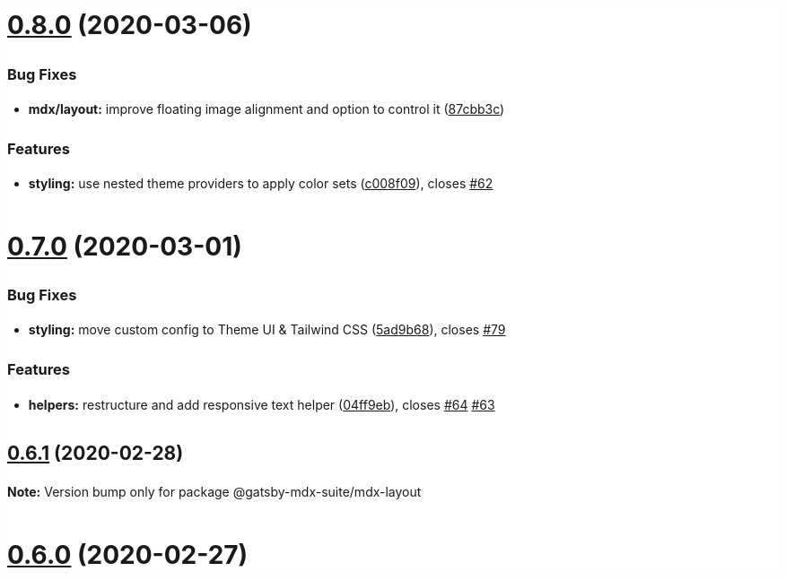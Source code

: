 



# [0.8.0](https://github.com/axe312ger/gatsby-mdx-suite/compare/@gatsby-mdx-suite/mdx-layout@0.7.0...@gatsby-mdx-suite/mdx-layout@0.8.0) (2020-03-06)


### Bug Fixes

* **mdx/layout:** improve floating image alignment and option to control it ([87cbb3c](https://github.com/axe312ger/gatsby-mdx-suite/commit/87cbb3c85d1dcd8b5e6599f8f1427fa9e0ad3bef))


### Features

* **styling:** use nested theme providers to apply color sets ([c008f09](https://github.com/axe312ger/gatsby-mdx-suite/commit/c008f093da19593d8af789a267154797d1c18df5)), closes [#62](https://github.com/axe312ger/gatsby-mdx-suite/issues/62)





# [0.7.0](https://github.com/axe312ger/gatsby-mdx-suite/compare/@gatsby-mdx-suite/mdx-layout@0.6.1...@gatsby-mdx-suite/mdx-layout@0.7.0) (2020-03-01)


### Bug Fixes

* **styling:** move custom config to Theme UI & Tailwind CSS ([5ad9b68](https://github.com/axe312ger/gatsby-mdx-suite/commit/5ad9b68fe0e817169c212dd4eb67c847ee8e2049)), closes [#79](https://github.com/axe312ger/gatsby-mdx-suite/issues/79)


### Features

* **helpers:** restructure and add responsive text helper ([04ff9eb](https://github.com/axe312ger/gatsby-mdx-suite/commit/04ff9ebf40ab6594030666cfa1885936389b98a4)), closes [#64](https://github.com/axe312ger/gatsby-mdx-suite/issues/64) [#63](https://github.com/axe312ger/gatsby-mdx-suite/issues/63)





## [0.6.1](https://github.com/axe312ger/gatsby-mdx-suite/compare/@gatsby-mdx-suite/mdx-layout@0.6.0...@gatsby-mdx-suite/mdx-layout@0.6.1) (2020-02-28)

**Note:** Version bump only for package @gatsby-mdx-suite/mdx-layout





# [0.6.0](https://github.com/axe312ger/gatsby-mdx-suite/compare/@gatsby-mdx-suite/mdx-layout@0.5.0...@gatsby-mdx-suite/mdx-layout@0.6.0) (2020-02-27)
